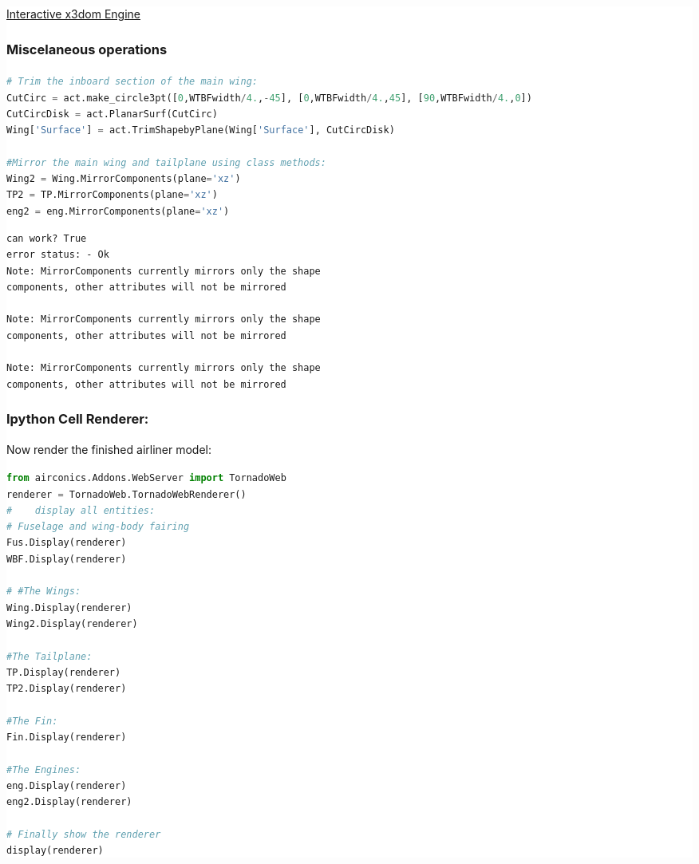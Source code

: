 [Interactive x3dom Engine](_interact/x3domengine.html)



### Miscelaneous operations

```python
# Trim the inboard section of the main wing:
CutCirc = act.make_circle3pt([0,WTBFwidth/4.,-45], [0,WTBFwidth/4.,45], [90,WTBFwidth/4.,0])
CutCircDisk = act.PlanarSurf(CutCirc)
Wing['Surface'] = act.TrimShapebyPlane(Wing['Surface'], CutCircDisk)

#Mirror the main wing and tailplane using class methods:
Wing2 = Wing.MirrorComponents(plane='xz')
TP2 = TP.MirrorComponents(plane='xz')
eng2 = eng.MirrorComponents(plane='xz')
```

    can work? True
    error status: - Ok
    Note: MirrorComponents currently mirrors only the shape
    components, other attributes will not be mirrored
    
    Note: MirrorComponents currently mirrors only the shape
    components, other attributes will not be mirrored
    
    Note: MirrorComponents currently mirrors only the shape
    components, other attributes will not be mirrored
    


### Ipython Cell Renderer:
Now render the finished airliner model:

```python
from airconics.Addons.WebServer import TornadoWeb
renderer = TornadoWeb.TornadoWebRenderer()
#    display all entities:
# Fuselage and wing-body fairing
Fus.Display(renderer)
WBF.Display(renderer)

# #The Wings:
Wing.Display(renderer)
Wing2.Display(renderer)

#The Tailplane:
TP.Display(renderer)
TP2.Display(renderer)

#The Fin:
Fin.Display(renderer)

#The Engines:
eng.Display(renderer)
eng2.Display(renderer)

# Finally show the renderer
display(renderer)
```
